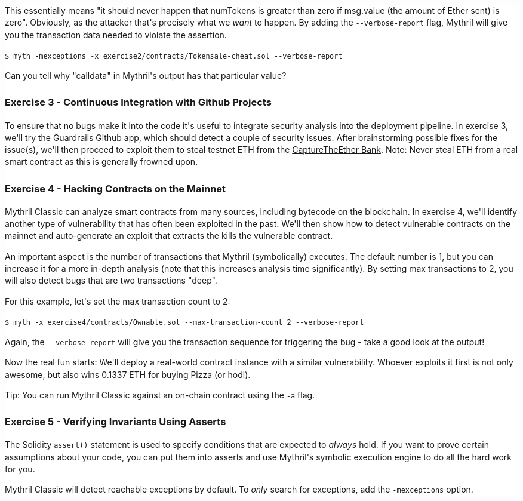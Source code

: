 This essentially means "it should never happen that numTokens is greater than zero if msg.value (the amount of Ether sent) is zero". Obviously, as the attacker that's precisely what we *want* to happen. By adding the `--verbose-report` flag, Mythril will give you the transaction data needed to violate the assertion.

```
$ myth -mexceptions -x exercise2/contracts/Tokensale-cheat.sol --verbose-report
```

Can you tell why "calldata" in Mythril's output has that particular value?

### Exercise 3 - Continuous Integration with Github Projects

To ensure that no bugs make it into the code it's useful to integrate security analysis into the deployment pipeline. In [exercise 3](https://github.com/ConsenSys/devcon4-playground/tree/master/exercise3), we'll try the [Guardrails](https://www.guardrails.io) Github app, which should detect a couple of security issues. After brainstorming possible fixes for the issue(s), we'll then proceed to exploit them to steal testnet ETH from the [CaptureTheEther Bank](https://capturetheether.com/challenges/miscellaneous/token-bank/). Note: Never steal ETH from a real smart contract as this is generally frowned upon.

### Exercise 4 - Hacking Contracts on the Mainnet

Mythril Classic can analyze smart contracts from many sources, including bytecode on the blockchain. In [exercise 4](https://github.com/ConsenSys/devcon4-playground/tree/master/exercise4), we'll identify another type of vulnerability that has often been exploited in the past. We'll then show how to detect vulnerable contracts on the mainnet and auto-generate an exploit that extracts the kills the vulnerable contract.

An important aspect is the number of transactions that Mythril (symbolically) executes. The default number is 1, but you can increase it for a more in-depth analysis (note that this increases analysis time significantly). By setting max transactions to 2, you will also detect bugs that are two transactions "deep".

For this example, let's set the max transaction count to 2:

```
$ myth -x exercise4/contracts/Ownable.sol --max-transaction-count 2 --verbose-report
```

Again, the `--verbose-report` will give you the transaction sequence for triggering the bug - take a good look at the output!

Now the real fun starts: We'll deploy a real-world contract instance with a similar vulnerability. Whoever exploits it first is not only awesome, but also wins 0.1337 ETH for buying Pizza (or hodl).

Tip: You can run Mythril Classic against an on-chain contract using the `-a` flag.

### Exercise 5 - Verifying Invariants Using Asserts

The Solidity `assert()` statement is used to specify conditions that are expected to *always* hold. If you want to prove certain assumptions about your code, you can put them into asserts and use Mythril's symbolic execution engine to do all the hard work for you.

Mythril Classic will detect reachable exceptions by default. To *only* search for exceptions, add the `-mexceptions` option.
